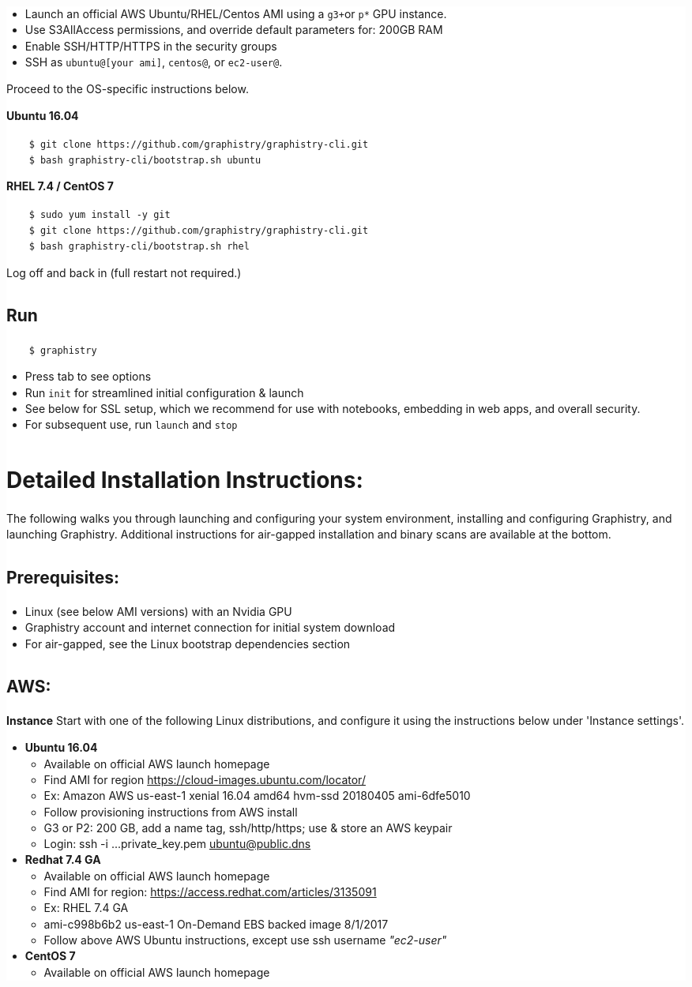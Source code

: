* Launch an official AWS Ubuntu/RHEL/Centos AMI using a ``g3+``or ``p*`` GPU instance. 
* Use S3AllAccess permissions, and override default parameters for: 200GB RAM
* Enable SSH/HTTP/HTTPS in the security groups
* SSH as ``ubuntu@[your ami]``, ``centos@``, or ``ec2-user@``. 

Proceed to the OS-specific instructions below.

**Ubuntu 16.04**
```
    $ git clone https://github.com/graphistry/graphistry-cli.git
    $ bash graphistry-cli/bootstrap.sh ubuntu
```

**RHEL 7.4 / CentOS 7**
```
    $ sudo yum install -y git
    $ git clone https://github.com/graphistry/graphistry-cli.git 
    $ bash graphistry-cli/bootstrap.sh rhel
```

Log off and back in (full restart not required.)

Run
-----
```
    $ graphistry
```

* Press tab to see options
* Run ``init`` for streamlined initial configuration & launch
* See below for SSL setup, which we recommend for use with notebooks, embedding in web apps, and overall security.
* For subsequent use, run ``launch`` and ``stop``


Detailed Installation Instructions:
===================================

The following walks you through launching and configuring your system environment, installing and configuring Graphistry, and launching Graphistry. Additional instructions for air-gapped installation and binary scans are available at the bottom.

Prerequisites:
-------------
* Linux (see below AMI versions) with an Nvidia GPU
* Graphistry account and internet connection for initial system download
* For air-gapped, see the Linux bootstrap dependencies section

AWS:
-------------

**Instance**
Start with one of the following Linux distributions, and configure it using the instructions below under 'Instance settings'.

* **Ubuntu 16.04**
  * Available on official AWS launch homepage
  * Find AMI for region https://cloud-images.ubuntu.com/locator/
  * Ex: Amazon AWS us-east-1 xenial 16.04 amd64 hvm-ssd 20180405 ami-6dfe5010 
  * Follow provisioning instructions from AWS install
  * G3 or P2: 200 GB, add a name tag, ssh/http/https; use & store an AWS keypair
  * Login: ssh -i ...private_key.pem ubuntu@public.dns
* **Redhat 7.4 GA**
  * Available on official AWS launch homepage
  * Find AMI for region: https://access.redhat.com/articles/3135091 
  * Ex:  RHEL 7.4 GA
  * ami-c998b6b2	us-east-1	On-Demand	EBS backed image	8/1/2017
  * Follow above AWS Ubuntu instructions, except use ssh username *"ec2-user"*
* **CentOS 7**
  * Available on official AWS launch homepage